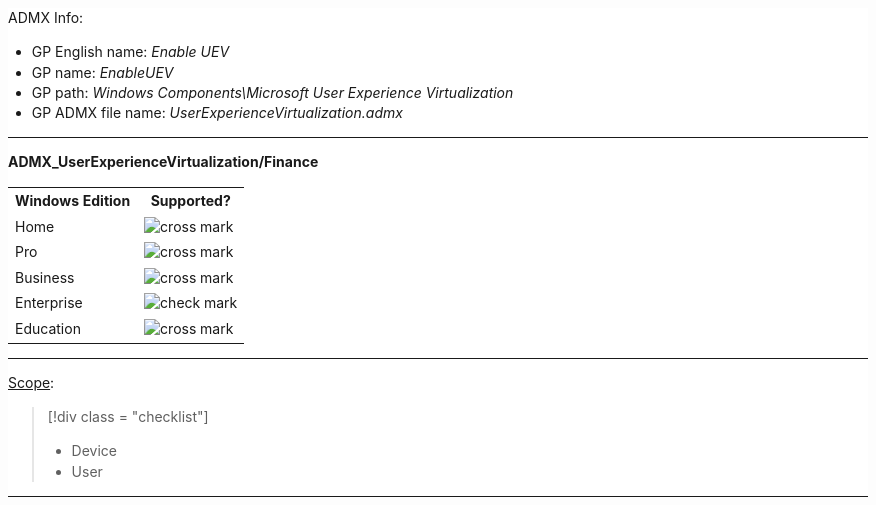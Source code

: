 
ADMX Info:  
-   GP English name: *Enable UEV*
-   GP name: *EnableUEV*
-   GP path: *Windows Components\Microsoft User Experience Virtualization*
-   GP ADMX file name: *UserExperienceVirtualization.admx*



<hr/>


<a href="" id="admx-userexperiencevirtualization-finance"></a>**ADMX_UserExperienceVirtualization/Finance**  


<table>
<tr>
    <th>Windows Edition</th>
    <th>Supported?</th>
</tr>
<tr>
    <td>Home</td>
    <td><img src="images/crossmark.png" alt="cross mark" /></td>
</tr>
<tr>
    <td>Pro</td>
    <td><img src="images/crossmark.png" alt="cross mark" /></td>
</tr>
<tr>
    <td>Business</td>
    <td><img src="images/crossmark.png" alt="cross mark" /></td>
</tr>
<tr>
    <td>Enterprise</td>
    <td><img src="images/checkmark.png" alt="check mark" /></td>
</tr>
<tr>
    <td>Education</td>
    <td><img src="images/crossmark.png" alt="cross mark" /></td>
</tr>
</table>


<hr/>


[Scope](./policy-configuration-service-provider.md#policy-scope):

> [!div class = "checklist"]
> * Device
> * User

<hr/>
